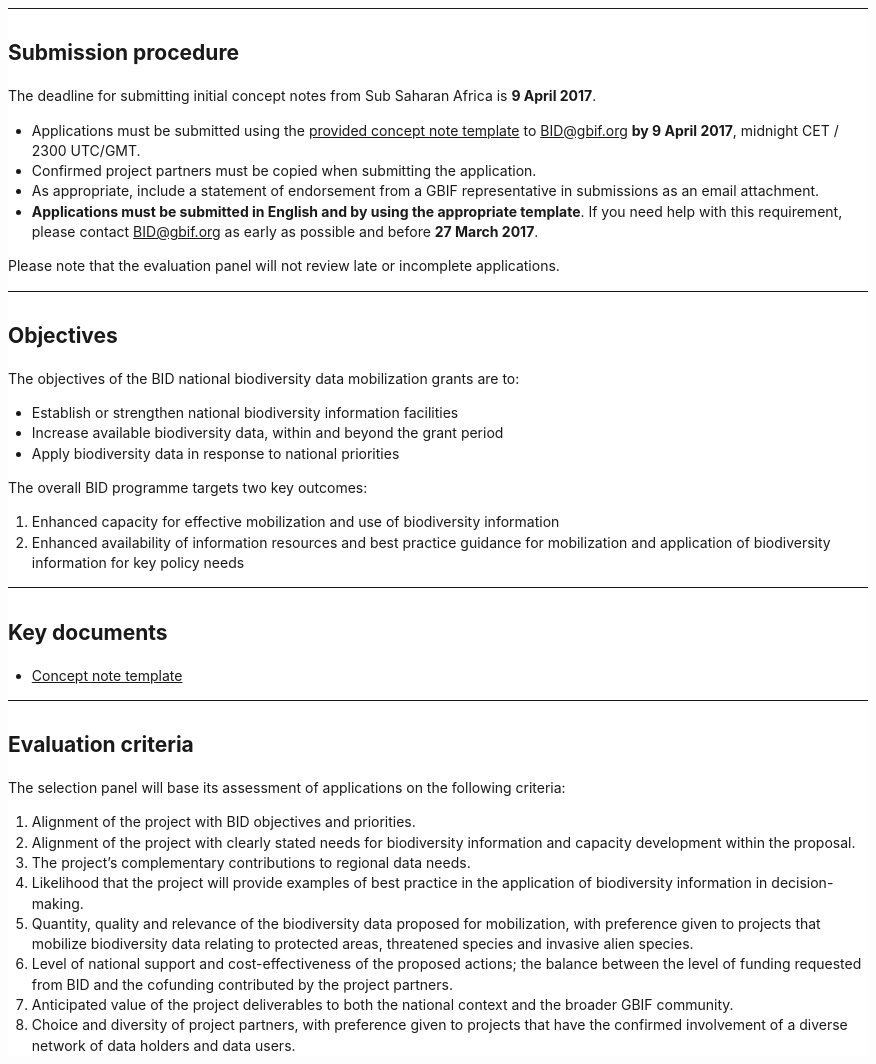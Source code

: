 -----------

## Submission procedure

The deadline for submitting initial concept notes from Sub Saharan Africa is **9 April 2017**.

+ Applications must be submitted using the [provided concept note template](/raw/BID-Concept-Note-Template-Africa-2017.docx) to [BID@gbif.org](mailto:BID@gbif.org) **by 9 April 2017**, midnight CET / 2300 UTC/GMT.
+ Confirmed project partners must be copied when submitting the application. 
+ As appropriate, include a statement of endorsement from a GBIF representative in submissions as an email attachment. 
+ **Applications must be submitted in English and by using the appropriate template**. If you need help with this requirement, please contact [BID@gbif.org](mailto:BID@gbif.org) as early as possible and before **27 March 2017**.

Please note that the evaluation panel will not review late or incomplete applications.

-----------

## Objectives

The objectives of the BID national biodiversity data mobilization grants are to:
+ Establish or strengthen national biodiversity information facilities
+ Increase available biodiversity data, within and beyond the grant period
+ Apply biodiversity data in response to national priorities

The overall BID programme targets two key outcomes:
1. Enhanced capacity for effective mobilization and use of biodiversity information
2. Enhanced availability of information resources and best practice guidance for mobilization and application of biodiversity information for key policy needs

-----------

## Key documents

+ [Concept note template](/raw/BID-Concept-Note-Template-Africa-2017.docx)

-----------

## Evaluation criteria

The selection panel will base its assessment of applications on the following criteria:

1. Alignment of the project with BID objectives and priorities.
2. Alignment of the project with clearly stated needs for biodiversity information and capacity development within the proposal.
3. The project’s complementary contributions to regional data needs.
4. Likelihood that the project will provide examples of best practice in the application of biodiversity information in decision-making.
5. Quantity, quality and relevance of the biodiversity data proposed for mobilization, with preference given to projects that mobilize biodiversity data relating to protected areas, threatened species and invasive alien species.
6. Level of national support and cost-effectiveness of the proposed actions; the balance between the level of funding requested from BID and the cofunding contributed by the project partners.
7. Anticipated value of the project deliverables to both the national context and the broader GBIF community.
8. Choice and diversity of project partners, with preference given to projects that have the confirmed involvement of a diverse network of data holders and data users.
